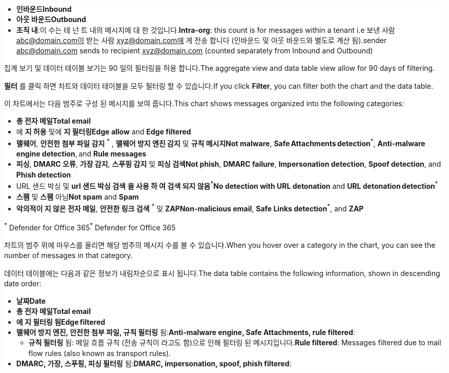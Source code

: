   - <span data-ttu-id="dfb73-338">**인바운드**</span><span class="sxs-lookup"><span data-stu-id="dfb73-338">**Inbound**</span></span>
  - <span data-ttu-id="dfb73-339">**아웃 바운드**</span><span class="sxs-lookup"><span data-stu-id="dfb73-339">**Outbound**</span></span>
  - <span data-ttu-id="dfb73-340">**조직 내**:이 수는 테 넌 트 내의 메시지에 대 한 것입니다.</span><span class="sxs-lookup"><span data-stu-id="dfb73-340">**Intra-org**: this count is for messages within a tenant i.e</span></span> <span data-ttu-id="dfb73-341">보낸 사람 abc@domain.com이 받는 사람 xyz@domain.com에 게 전송 합니다 (인바운드 및 아웃 바운드와 별도로 계산 됨).</span><span class="sxs-lookup"><span data-stu-id="dfb73-341">sender abc@domain.com sends to recipient xyz@domain.com (counted separately from Inbound and Outbound)</span></span>

<span data-ttu-id="dfb73-342">집계 보기 및 데이터 테이블 보기는 90 일의 필터링을 허용 합니다.</span><span class="sxs-lookup"><span data-stu-id="dfb73-342">The aggregate view and data table view allow for 90 days of filtering.</span></span>

<span data-ttu-id="dfb73-343">**필터** 를 클릭 하면 차트와 데이터 테이블을 모두 필터링 할 수 있습니다.</span><span class="sxs-lookup"><span data-stu-id="dfb73-343">If you click **Filter**, you can filter both the chart and the data table.</span></span>

<span data-ttu-id="dfb73-344">이 차트에서는 다음 범주로 구성 된 메시지를 보여 줍니다.</span><span class="sxs-lookup"><span data-stu-id="dfb73-344">This chart shows messages organized into the following categories:</span></span>

- <span data-ttu-id="dfb73-345">**총 전자 메일**</span><span class="sxs-lookup"><span data-stu-id="dfb73-345">**Total email**</span></span>
- <span data-ttu-id="dfb73-346">에 **지 허용** 및에 **지 필터링**</span><span class="sxs-lookup"><span data-stu-id="dfb73-346">**Edge allow** and **Edge filtered**</span></span>
- <span data-ttu-id="dfb73-347">**맬웨어**, **안전한 첨부 파일 감지** <sup>\*</sup> , **맬웨어 방지 엔진 감지** 및 **규칙 메시지**</span><span class="sxs-lookup"><span data-stu-id="dfb73-347">**Not malware**, **Safe Attachments detection**<sup>\*</sup>, **Anti-malware engine detection**, and **Rule messages**</span></span>
- <span data-ttu-id="dfb73-348">**피싱**, **DMARC 오류**, **가장 감지**, **스푸핑 감지** 및 **피싱 검색**</span><span class="sxs-lookup"><span data-stu-id="dfb73-348">**Not phish**, **DMARC failure**, **Impersonation detection**, **Spoof detection**, and **Phish detection**</span></span>
- <span data-ttu-id="dfb73-349">URL 샌드 박싱 및 **url 샌드 박싱 검색** **을 사용 하 여 검색 되지 않음**<sup>\*</sup></span><span class="sxs-lookup"><span data-stu-id="dfb73-349">**No detection with URL detonation** and **URL detonation detection**<sup>\*</sup></span></span>
- <span data-ttu-id="dfb73-350">**스팸** 및 **스팸** 아님</span><span class="sxs-lookup"><span data-stu-id="dfb73-350">**Not spam** and  **Spam**</span></span>
- <span data-ttu-id="dfb73-351">**악의적이 지 않은 전자 메일**, **안전한 링크 검색** <sup>\*</sup> 및 **ZAP**</span><span class="sxs-lookup"><span data-stu-id="dfb73-351">**Non-malicious email**, **Safe Links detection**<sup>\*</sup>, and **ZAP**</span></span>

<span data-ttu-id="dfb73-352"><sup>\*</sup> Defender for Office 365</span><span class="sxs-lookup"><span data-stu-id="dfb73-352"><sup>\*</sup> Defender for Office 365</span></span>

<span data-ttu-id="dfb73-353">차트의 범주 위에 마우스를 올리면 해당 범주의 메시지 수를 볼 수 있습니다.</span><span class="sxs-lookup"><span data-stu-id="dfb73-353">When you hover over a category in the chart, you can see the number of messages in that category.</span></span>

<span data-ttu-id="dfb73-354">데이터 테이블에는 다음과 같은 정보가 내림차순으로 표시 됩니다.</span><span class="sxs-lookup"><span data-stu-id="dfb73-354">The data table contains the following information, shown in descending date order:</span></span>

- <span data-ttu-id="dfb73-355">**날짜**</span><span class="sxs-lookup"><span data-stu-id="dfb73-355">**Date**</span></span>
- <span data-ttu-id="dfb73-356">**총 전자 메일**</span><span class="sxs-lookup"><span data-stu-id="dfb73-356">**Total email**</span></span>
- <span data-ttu-id="dfb73-357">**에 지 필터링 됨**</span><span class="sxs-lookup"><span data-stu-id="dfb73-357">**Edge filtered**</span></span>
- <span data-ttu-id="dfb73-358">**맬웨어 방지 엔진, 안전한 첨부 파일, 규칙 필터링** 됨:</span><span class="sxs-lookup"><span data-stu-id="dfb73-358">**Anti-malware engine, Safe Attachments, rule filtered**:</span></span>
  - <span data-ttu-id="dfb73-359">**규칙 필터링** 됨: 메일 흐름 규칙 (전송 규칙이 라고도 함)으로 인해 필터링 된 메시지입니다.</span><span class="sxs-lookup"><span data-stu-id="dfb73-359">**Rule filtered**: Messages filtered due to  mail flow rules (also known as transport rules).</span></span>
- <span data-ttu-id="dfb73-360">**DMARC, 가장, 스푸핑, 피싱 필터링** 됨:</span><span class="sxs-lookup"><span data-stu-id="dfb73-360">**DMARC, impersonation, spoof, phish filtered**:</span></span>